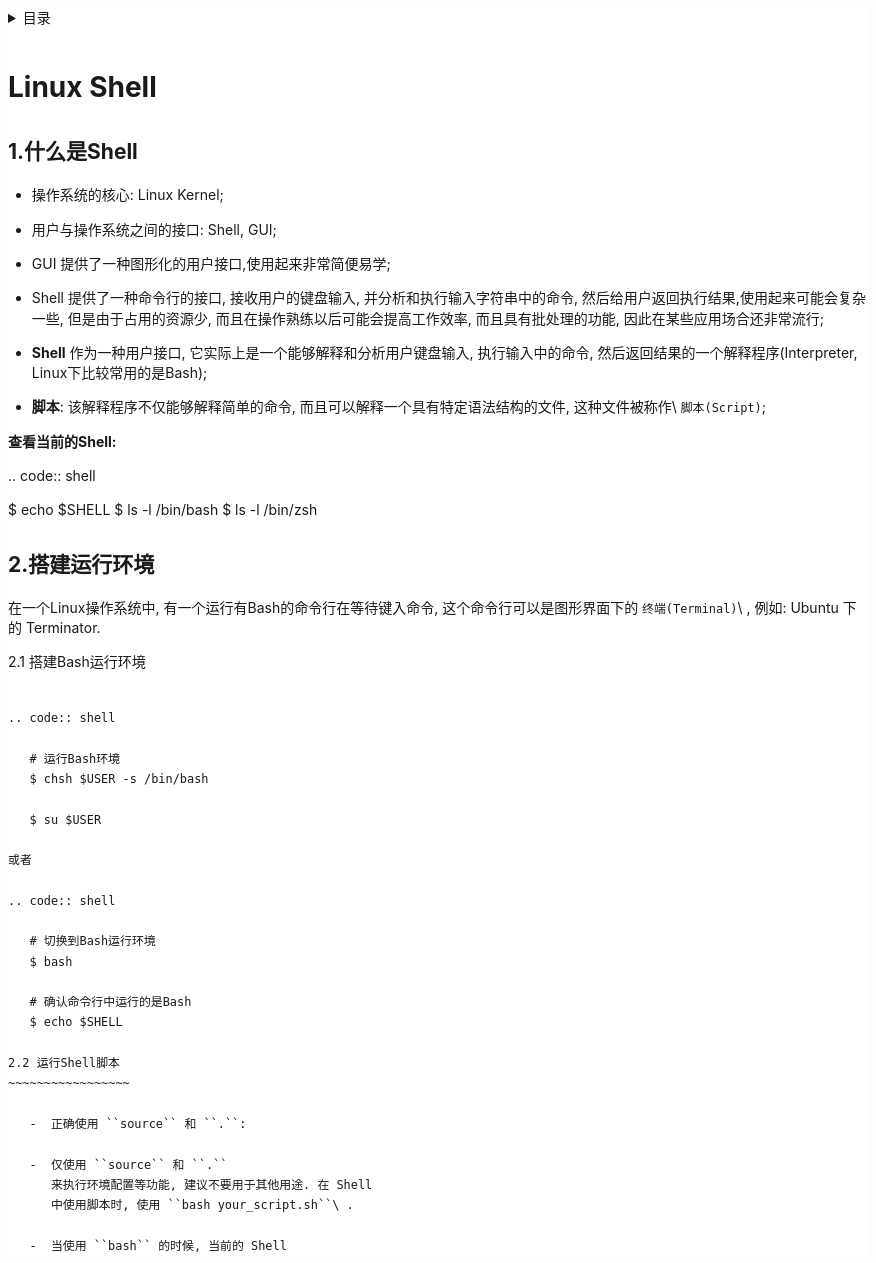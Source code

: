 
<details><summary>目录</summary></details><p></p>


Linux Shell
===============

1.什么是Shell
-------------

   -  操作系统的核心: Linux Kernel;

   -  用户与操作系统之间的接口: Shell, GUI;

   -  GUI 提供了一种图形化的用户接口,使用起来非常简便易学;

   -  Shell
      提供了一种命令行的接口, 接收用户的键盘输入, 并分析和执行输入字符串中的命令, 然后给用户返回执行结果,使用起来可能会复杂一些, 但是由于占用的资源少, 而且在操作熟练以后可能会提高工作效率, 而且具有批处理的功能, 因此在某些应用场合还非常流行;

   -  **Shell**
      作为一种用户接口, 它实际上是一个能够解释和分析用户键盘输入, 执行输入中的命令, 然后返回结果的一个解释程序(Interpreter,
      Linux下比较常用的是Bash);

   -  **脚本**:
      该解释程序不仅能够解释简单的命令, 而且可以解释一个具有特定语法结构的文件, 这种文件被称作\ ``脚本(Script)``;

**查看当前的Shell:**

.. code:: shell

   $ echo $SHELL
   $ ls -l /bin/bash
   $ ls -l /bin/zsh

2.搭建运行环境
--------------

   在一个Linux操作系统中, 有一个运行有Bash的命令行在等待键入命令, 这个命令行可以是图形界面下的
   ``终端(Terminal)``\ , 例如: Ubuntu 下的 Terminator.

2.1 搭建Bash运行环境
~~~~~~~~~~~~~~~~~~~~

.. code:: shell

   # 运行Bash环境
   $ chsh $USER -s /bin/bash

   $ su $USER

或者

.. code:: shell

   # 切换到Bash运行环境
   $ bash

   # 确认命令行中运行的是Bash
   $ echo $SHELL

2.2 运行Shell脚本
~~~~~~~~~~~~~~~~~

   -  正确使用 ``source`` 和 ``.``:

   -  仅使用 ``source`` 和 ``.``
      来执行环境配置等功能, 建议不要用于其他用途. 在 Shell
      中使用脚本时, 使用 ``bash your_script.sh``\ . 

   -  当使用 ``bash`` 的时候, 当前的 Shell
~~~~~~~~~~~~~~~~~~~~